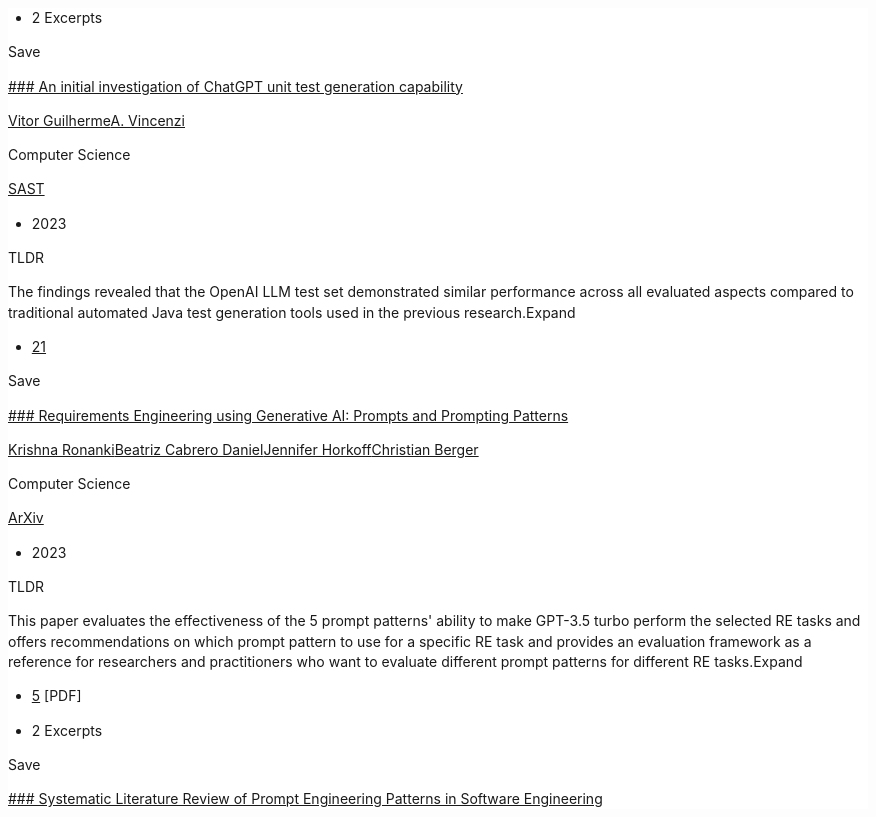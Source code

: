 *   2 Excerpts

Save

[### An initial investigation of ChatGPT unit test generation capability](https://www.semanticscholar.org/paper/An-initial-investigation-of-ChatGPT-unit-test-Guilherme-Vincenzi/def39d4b6cbaac2a728f8eea69bf4af787671c92)

[Vitor Guilherme](https://www.semanticscholar.org/author/Vitor-Guilherme/2258949079)[A. Vincenzi](https://www.semanticscholar.org/author/A.-Vincenzi/2164966637)

Computer Science

[SAST](https://www.semanticscholar.org/venue?name=SAST)

*   2023

TLDR

The findings revealed that the OpenAI LLM test set demonstrated similar performance across all evaluated aspects compared to traditional automated Java test generation tools used in the previous research.Expand

*   [21](https://www.semanticscholar.org/paper/def39d4b6cbaac2a728f8eea69bf4af787671c92#citing-papers)

Save

[### Requirements Engineering using Generative AI: Prompts and Prompting Patterns](https://www.semanticscholar.org/paper/Requirements-Engineering-using-Generative-AI%3A-and-Ronanki-Daniel/1702e7a52a5367e5b5f267ff77e3e67b17d09c3f)

[Krishna Ronanki](https://www.semanticscholar.org/author/Krishna-Ronanki/2219554412)[Beatriz Cabrero Daniel](https://www.semanticscholar.org/author/Beatriz-Cabrero-Daniel/2264460116)[Jennifer Horkoff](https://www.semanticscholar.org/author/Jennifer-Horkoff/2258411009)[Christian Berger](https://www.semanticscholar.org/author/Christian-Berger/2265579465)

Computer Science

[ArXiv](https://www.semanticscholar.org/venue?name=ArXiv)

*   2023

TLDR

This paper evaluates the effectiveness of the 5 prompt patterns' ability to make GPT-3.5 turbo perform the selected RE tasks and offers recommendations on which prompt pattern to use for a specific RE task and provides an evaluation framework as a reference for researchers and practitioners who want to evaluate different prompt patterns for different RE tasks.Expand

*   [5](https://www.semanticscholar.org/paper/1702e7a52a5367e5b5f267ff77e3e67b17d09c3f#citing-papers)
[](https://www.semanticscholar.org/reader/1702e7a52a5367e5b5f267ff77e3e67b17d09c3f)\[PDF\]

*   2 Excerpts

Save

[### Systematic Literature Review of Prompt Engineering Patterns in Software Engineering](https://www.semanticscholar.org/paper/Systematic-Literature-Review-of-Prompt-Engineering-Sasaki-Washizaki/21b28bb0bf81812d97da95da155cc52d795de0ad)
